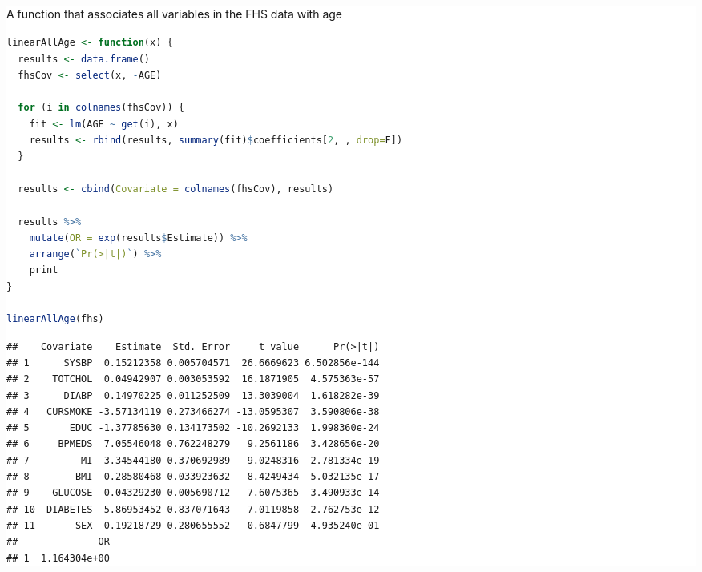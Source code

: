 A function that associates all variables in the FHS data with age

``` r
linearAllAge <- function(x) {
  results <- data.frame()
  fhsCov <- select(x, -AGE)
  
  for (i in colnames(fhsCov)) {
    fit <- lm(AGE ~ get(i), x)
    results <- rbind(results, summary(fit)$coefficients[2, , drop=F])
  }
  
  results <- cbind(Covariate = colnames(fhsCov), results)
  
  results %>%
    mutate(OR = exp(results$Estimate)) %>%
    arrange(`Pr(>|t|)`) %>%
    print
}

linearAllAge(fhs)
```

    ##    Covariate    Estimate  Std. Error     t value      Pr(>|t|)
    ## 1      SYSBP  0.15212358 0.005704571  26.6669623 6.502856e-144
    ## 2    TOTCHOL  0.04942907 0.003053592  16.1871905  4.575363e-57
    ## 3      DIABP  0.14970225 0.011252509  13.3039004  1.618282e-39
    ## 4   CURSMOKE -3.57134119 0.273466274 -13.0595307  3.590806e-38
    ## 5       EDUC -1.37785630 0.134173502 -10.2692133  1.998360e-24
    ## 6     BPMEDS  7.05546048 0.762248279   9.2561186  3.428656e-20
    ## 7         MI  3.34544180 0.370692989   9.0248316  2.781334e-19
    ## 8        BMI  0.28580468 0.033923632   8.4249434  5.032135e-17
    ## 9    GLUCOSE  0.04329230 0.005690712   7.6075365  3.490933e-14
    ## 10  DIABETES  5.86953452 0.837071643   7.0119858  2.762753e-12
    ## 11       SEX -0.19218729 0.280655552  -0.6847799  4.935240e-01
    ##              OR
    ## 1  1.164304e+00